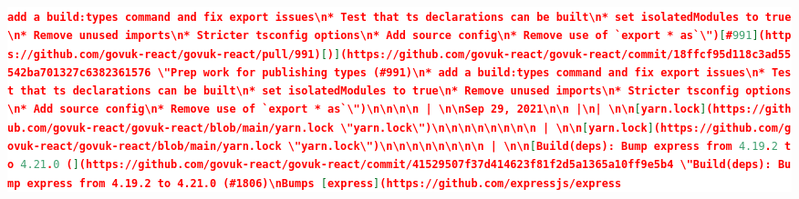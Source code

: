 ```json
add a build:types command and fix export issues\n* Test that ts declarations can be built\n* set isolatedModules to true\n* Remove unused imports\n* Stricter tsconfig options\n* Add source config\n* Remove use of `export * as`\")[#991](https://github.com/govuk-react/govuk-react/pull/991)[)](https://github.com/govuk-react/govuk-react/commit/18ffcf95d118c3ad55542ba701327c6382361576 \"Prep work for publishing types (#991)\n* add a build:types command and fix export issues\n* Test that ts declarations can be built\n* set isolatedModules to true\n* Remove unused imports\n* Stricter tsconfig options\n* Add source config\n* Remove use of `export * as`\")\n\n\n\n | \n\nSep 29, 2021\n\n |\n| \n\n[yarn.lock](https://github.com/govuk-react/govuk-react/blob/main/yarn.lock \"yarn.lock\")\n\n\n\n\n\n\n\n | \n\n[yarn.lock](https://github.com/govuk-react/govuk-react/blob/main/yarn.lock \"yarn.lock\")\n\n\n\n\n\n\n\n | \n\n[Build(deps): Bump express from 4.19.2 to 4.21.0 (](https://github.com/govuk-react/govuk-react/commit/41529507f37d414623f81f2d5a1365a10ff9e5b4 \"Build(deps): Bump express from 4.19.2 to 4.21.0 (#1806)\nBumps [express](https://github.com/expressjs/express